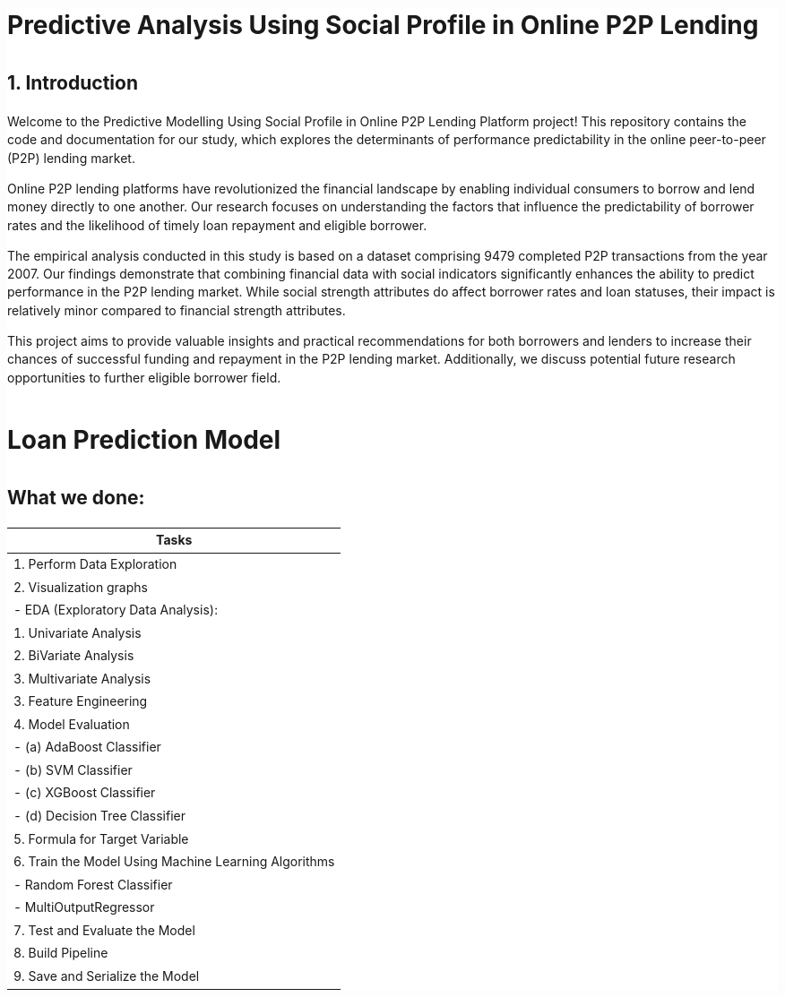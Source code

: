 # Predictive Analysis Using Social Profile in Online P2P Lending 
## 1. Introduction
Welcome to the Predictive Modelling Using Social Profile in Online P2P Lending Platform project! This repository contains the code and documentation for our study, which explores the determinants of performance predictability in the online peer-to-peer (P2P) lending market.

Online P2P lending platforms have revolutionized the financial landscape by enabling individual consumers to borrow and lend money directly to one another. Our research focuses on understanding the factors that influence the predictability of borrower rates and the likelihood of timely loan repayment and eligible borrower. 

The empirical analysis conducted in this study is based on a dataset comprising 9479 completed P2P transactions from the year 2007. Our findings demonstrate that combining financial data with social indicators significantly enhances the ability to predict performance in the P2P lending market. While social strength attributes do affect borrower rates and loan statuses, their impact is relatively minor compared to financial strength attributes.

This project aims to provide valuable insights and practical recommendations for both borrowers and lenders to increase their chances of successful funding and repayment in the P2P lending market. Additionally, we discuss potential future research opportunities to further eligible borrower field.

# Loan Prediction Model

## What we done:
| Tasks                                        |
|----------------------------------------------|
| 1. Perform Data Exploration                  |
| 2. Visualization graphs                      |
|    - EDA (Exploratory Data Analysis):        |
|      1. Univariate Analysis                  |
|      2. BiVariate Analysis                   |
|      3. Multivariate Analysis                |
| 3. Feature Engineering                       |
| 4. Model Evaluation                          |
|    - (a) AdaBoost Classifier                 |
|    - (b) SVM Classifier                      |
|    - (c) XGBoost Classifier                  |
|    - (d) Decision Tree Classifier            |
| 5. Formula for Target Variable               |
| 6. Train the Model Using Machine Learning Algorithms |
|    - Random Forest Classifier                |
|    - MultiOutputRegressor                    |
| 7. Test and Evaluate the Model               |
| 8. Build Pipeline                            |
| 9. Save and Serialize the Model              |